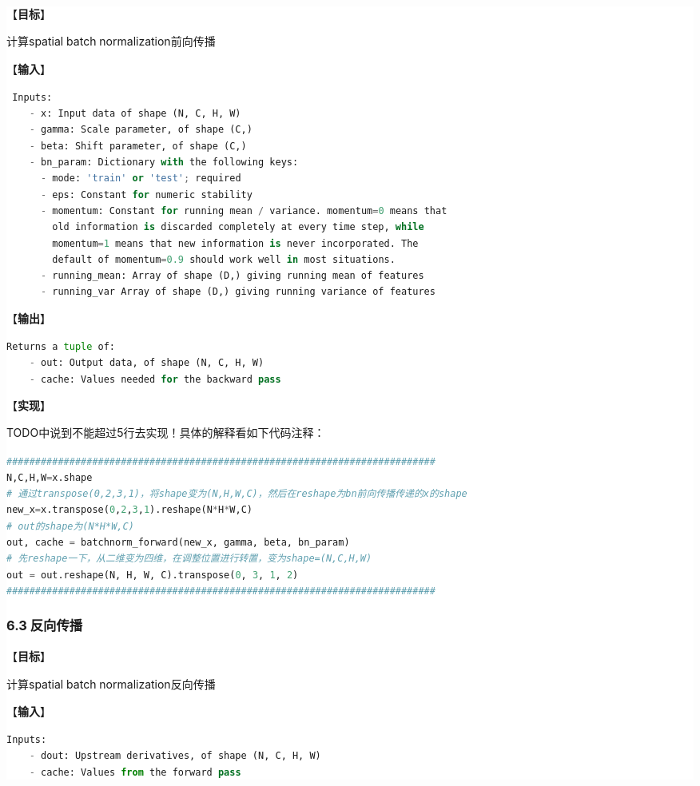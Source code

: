 【**目标**】

计算spatial batch normalization前向传播

【**输入**】

```python
 Inputs:
    - x: Input data of shape (N, C, H, W)
    - gamma: Scale parameter, of shape (C,)
    - beta: Shift parameter, of shape (C,)
    - bn_param: Dictionary with the following keys:
      - mode: 'train' or 'test'; required
      - eps: Constant for numeric stability
      - momentum: Constant for running mean / variance. momentum=0 means that
        old information is discarded completely at every time step, while
        momentum=1 means that new information is never incorporated. The
        default of momentum=0.9 should work well in most situations.
      - running_mean: Array of shape (D,) giving running mean of features
      - running_var Array of shape (D,) giving running variance of features
```

【**输出**】

```python
Returns a tuple of:
    - out: Output data, of shape (N, C, H, W)
    - cache: Values needed for the backward pass
```

【**实现**】

TODO中说到不能超过5行去实现！具体的解释看如下代码注释：

```python
###########################################################################
N,C,H,W=x.shape
# 通过transpose(0,2,3,1)，将shape变为(N,H,W,C)，然后在reshape为bn前向传播传递的x的shape
new_x=x.transpose(0,2,3,1).reshape(N*H*W,C)
# out的shape为(N*H*W,C)
out, cache = batchnorm_forward(new_x, gamma, beta, bn_param)
# 先reshape一下，从二维变为四维，在调整位置进行转置，变为shape=(N,C,H,W)
out = out.reshape(N, H, W, C).transpose(0, 3, 1, 2)
###########################################################################
```



### 6.3 反向传播

【**目标**】

计算spatial batch normalization反向传播

【**输入**】

```python
Inputs:
    - dout: Upstream derivatives, of shape (N, C, H, W)
    - cache: Values from the forward pass
```
